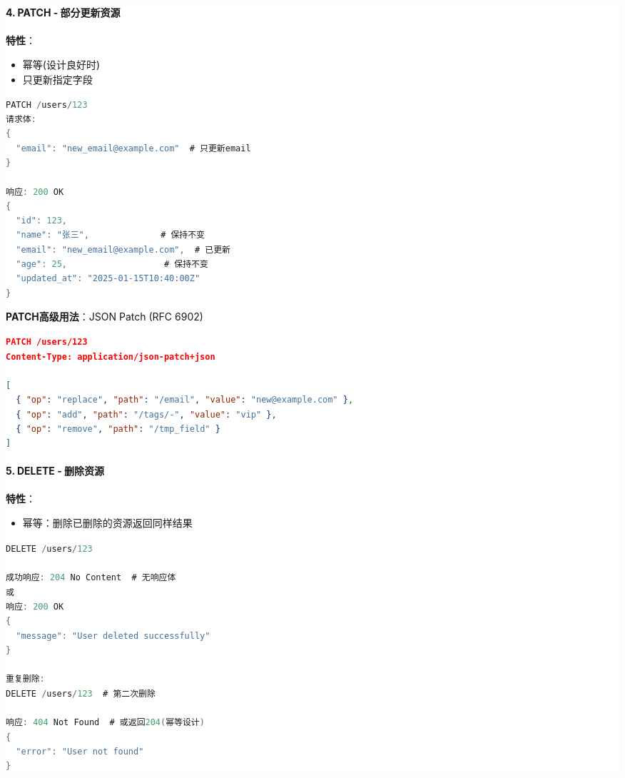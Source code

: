 #### 4. PATCH - 部分更新资源

**特性**：
- 幂等(设计良好时)
- 只更新指定字段

```go
PATCH /users/123
请求体:
{
  "email": "new_email@example.com"  # 只更新email
}

响应: 200 OK
{
  "id": 123,
  "name": "张三",              # 保持不变
  "email": "new_email@example.com",  # 已更新
  "age": 25,                   # 保持不变
  "updated_at": "2025-01-15T10:40:00Z"
}
```

**PATCH高级用法**：JSON Patch (RFC 6902)
```json
PATCH /users/123
Content-Type: application/json-patch+json

[
  { "op": "replace", "path": "/email", "value": "new@example.com" },
  { "op": "add", "path": "/tags/-", "value": "vip" },
  { "op": "remove", "path": "/tmp_field" }
]
```

#### 5. DELETE - 删除资源

**特性**：
- 幂等：删除已删除的资源返回同样结果

```go
DELETE /users/123

成功响应: 204 No Content  # 无响应体
或
响应: 200 OK
{
  "message": "User deleted successfully"
}

重复删除:
DELETE /users/123  # 第二次删除

响应: 404 Not Found  # 或返回204(幂等设计)
{
  "error": "User not found"
}
```

